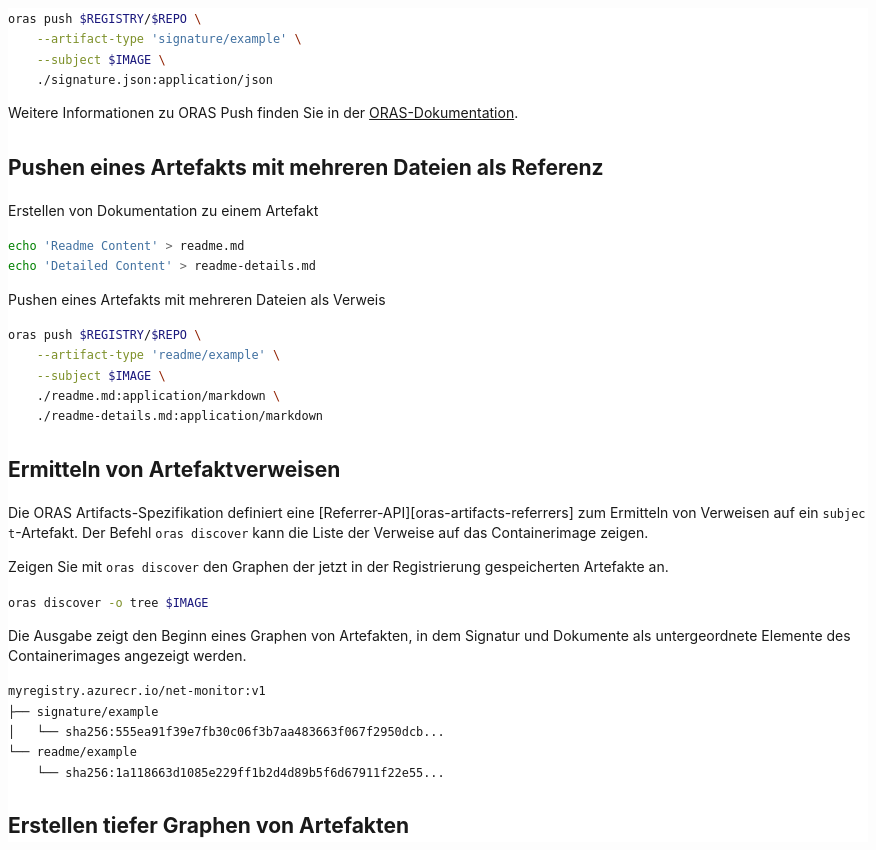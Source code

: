 ```bash
oras push $REGISTRY/$REPO \
    --artifact-type 'signature/example' \
    --subject $IMAGE \
    ./signature.json:application/json
```

Weitere Informationen zu ORAS Push finden Sie in der [ORAS-Dokumentation][oras-push-docs].

## <a name="push-a-multi-file-artifact-as-a-reference"></a>Pushen eines Artefakts mit mehreren Dateien als Referenz

Erstellen von Dokumentation zu einem Artefakt

```bash
echo 'Readme Content' > readme.md
echo 'Detailed Content' > readme-details.md
```

Pushen eines Artefakts mit mehreren Dateien als Verweis

```bash
oras push $REGISTRY/$REPO \
    --artifact-type 'readme/example' \
    --subject $IMAGE \
    ./readme.md:application/markdown \
    ./readme-details.md:application/markdown
```

## <a name="discovering-artifact-references"></a>Ermitteln von Artefaktverweisen

Die ORAS Artifacts-Spezifikation definiert eine [Referrer-API][oras-artifacts-referrers] zum Ermitteln von Verweisen auf ein `subject`-Artefakt. Der Befehl `oras discover` kann die Liste der Verweise auf das Containerimage zeigen.

Zeigen Sie mit `oras discover` den Graphen der jetzt in der Registrierung gespeicherten Artefakte an.

```bash
oras discover -o tree $IMAGE
```

Die Ausgabe zeigt den Beginn eines Graphen von Artefakten, in dem Signatur und Dokumente als untergeordnete Elemente des Containerimages angezeigt werden.

```output
myregistry.azurecr.io/net-monitor:v1
├── signature/example
│   └── sha256:555ea91f39e7fb30c06f3b7aa483663f067f2950dcb...
└── readme/example
    └── sha256:1a118663d1085e229ff1b2d4d89b5f6d67911f22e55...
```

## <a name="creating-a-deep-graphs-of-artifacts"></a>Erstellen tiefer Graphen von Artefakten


[docker-linux]:         https://docs.docker.com/engine/installation/#supported-platforms
[docker-mac]:           https://docs.docker.com/docker-for-mac/
[docker-windows]:       https://docs.docker.com/docker-for-windows/
[oras-install-docs]:    https://oras.land/cli/
[oras-preview-install]: https://github.com/oras-project/oras/releases/tag/v0.2.1-alpha.1
[oras-push-docs]:       https://oras.land/cli/1_pushing/
[oras-artifacts]:       https://github.com/oras-project/artifacts-spec/
[az-acr-repository-show]: /cli/azure/acr/repository?#az_acr_repository_show
[az-acr-repository-delete]: /cli/azure/acr/repository#az_acr_repository_delete